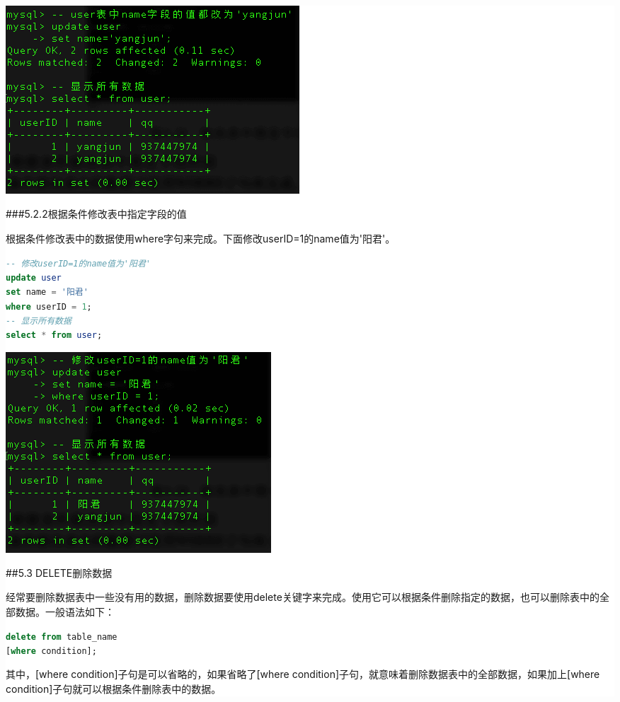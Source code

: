 ![DML](https://raw.githubusercontent.com/937447974/Blog/master/Resources/2015111210.png)

###5.2.2根据条件修改表中指定字段的值

根据条件修改表中的数据使用where字句来完成。下面修改userID=1的name值为'阳君'。

```sql
-- 修改userID=1的name值为'阳君'
update user
set name = '阳君'
where userID = 1;
-- 显示所有数据
select * from user;
```

![DML](https://raw.githubusercontent.com/937447974/Blog/master/Resources/2015111212.png)

##5.3 DELETE删除数据

经常要删除数据表中一些没有用的数据，删除数据要使用delete关键字来完成。使用它可以根据条件删除指定的数据，也可以删除表中的全部数据。一般语法如下：

```sql
delete from table_name 
[where condition];
```

其中，[where condition]子句是可以省略的，如果省略了[where condition]子句，就意味着删除数据表中的全部数据，如果加上[where condition]子句就可以根据条件删除表中的数据。
